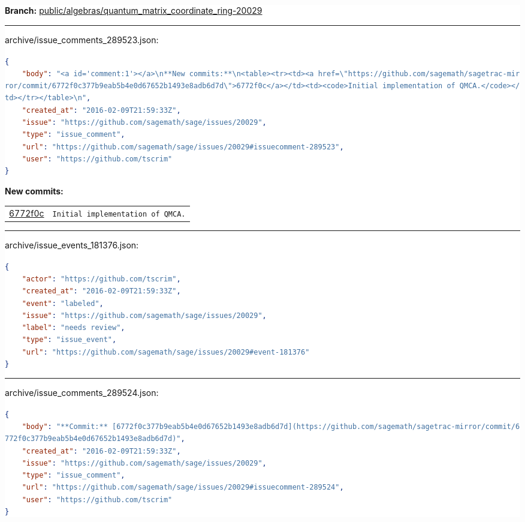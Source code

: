 **Branch:** [public/algebras/quantum_matrix_coordinate_ring-20029](https://github.com/sagemath/sagetrac-mirror/tree/public/algebras/quantum_matrix_coordinate_ring-20029)



---

archive/issue_comments_289523.json:
```json
{
    "body": "<a id='comment:1'></a>\n**New commits:**\n<table><tr><td><a href=\"https://github.com/sagemath/sagetrac-mirror/commit/6772f0c377b9eab5b4e0d67652b1493e8adb6d7d\">6772f0c</a></td><td><code>Initial implementation of QMCA.</code></td></tr></table>\n",
    "created_at": "2016-02-09T21:59:33Z",
    "issue": "https://github.com/sagemath/sage/issues/20029",
    "type": "issue_comment",
    "url": "https://github.com/sagemath/sage/issues/20029#issuecomment-289523",
    "user": "https://github.com/tscrim"
}
```

<a id='comment:1'></a>
**New commits:**
<table><tr><td><a href="https://github.com/sagemath/sagetrac-mirror/commit/6772f0c377b9eab5b4e0d67652b1493e8adb6d7d">6772f0c</a></td><td><code>Initial implementation of QMCA.</code></td></tr></table>




---

archive/issue_events_181376.json:
```json
{
    "actor": "https://github.com/tscrim",
    "created_at": "2016-02-09T21:59:33Z",
    "event": "labeled",
    "issue": "https://github.com/sagemath/sage/issues/20029",
    "label": "needs review",
    "type": "issue_event",
    "url": "https://github.com/sagemath/sage/issues/20029#event-181376"
}
```



---

archive/issue_comments_289524.json:
```json
{
    "body": "**Commit:** [6772f0c377b9eab5b4e0d67652b1493e8adb6d7d](https://github.com/sagemath/sagetrac-mirror/commit/6772f0c377b9eab5b4e0d67652b1493e8adb6d7d)",
    "created_at": "2016-02-09T21:59:33Z",
    "issue": "https://github.com/sagemath/sage/issues/20029",
    "type": "issue_comment",
    "url": "https://github.com/sagemath/sage/issues/20029#issuecomment-289524",
    "user": "https://github.com/tscrim"
}
```
